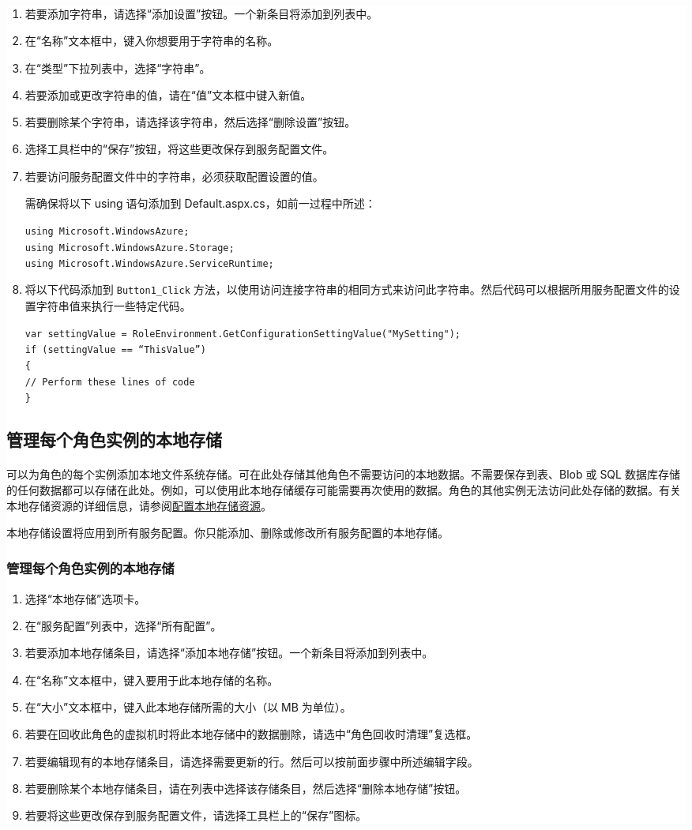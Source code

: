 1. 若要添加字符串，请选择“添加设置”按钮。一个新条目将添加到列表中。

1. 在“名称”文本框中，键入你想要用于字符串的名称。

1. 在“类型”下拉列表中，选择“字符串”。

1. 若要添加或更改字符串的值，请在“值”文本框中键入新值。

1. 若要删除某个字符串，请选择该字符串，然后选择“删除设置”按钮。

1. 选择工具栏中的“保存”按钮，将这些更改保存到服务配置文件。

1. 若要访问服务配置文件中的字符串，必须获取配置设置的值。

    需确保将以下 using 语句添加到 Default.aspx.cs，如前一过程中所述：

    ```
    using Microsoft.WindowsAzure;
    using Microsoft.WindowsAzure.Storage;
    using Microsoft.WindowsAzure.ServiceRuntime;
    ```

1. 将以下代码添加到 `Button1_Click` 方法，以使用访问连接字符串的相同方式来访问此字符串。然后代码可以根据所用服务配置文件的设置字符串值来执行一些特定代码。

    ```
    var settingValue = RoleEnvironment.GetConfigurationSettingValue("MySetting");
    if (settingValue == “ThisValue”)
    {
    // Perform these lines of code
    }
    ```

## 管理每个角色实例的本地存储

可以为角色的每个实例添加本地文件系统存储。可在此处存储其他角色不需要访问的本地数据。不需要保存到表、Blob 或 SQL 数据库存储的任何数据都可以存储在此处。例如，可以使用此本地存储缓存可能需要再次使用的数据。角色的其他实例无法访问此处存储的数据。有关本地存储资源的详细信息，请参阅[配置本地存储资源](./cloud-services/cloud-services-configure-local-storage-resources.md)。

本地存储设置将应用到所有服务配置。你只能添加、删除或修改所有服务配置的本地存储。

### 管理每个角色实例的本地存储

1. 选择“本地存储”选项卡。

1. 在“服务配置”列表中，选择“所有配置”。

1. 若要添加本地存储条目，请选择“添加本地存储”按钮。一个新条目将添加到列表中。

1. 在“名称”文本框中，键入要用于此本地存储的名称。

1. 在“大小”文本框中，键入此本地存储所需的大小（以 MB 为单位）。

1. 若要在回收此角色的虚拟机时将此本地存储中的数据删除，请选中“角色回收时清理”复选框。

1. 若要编辑现有的本地存储条目，请选择需要更新的行。然后可以按前面步骤中所述编辑字段。

1. 若要删除某个本地存储条目，请在列表中选择该存储条目，然后选择“删除本地存储”按钮。

1. 若要将这些更改保存到服务配置文件，请选择工具栏上的“保存”图标。

